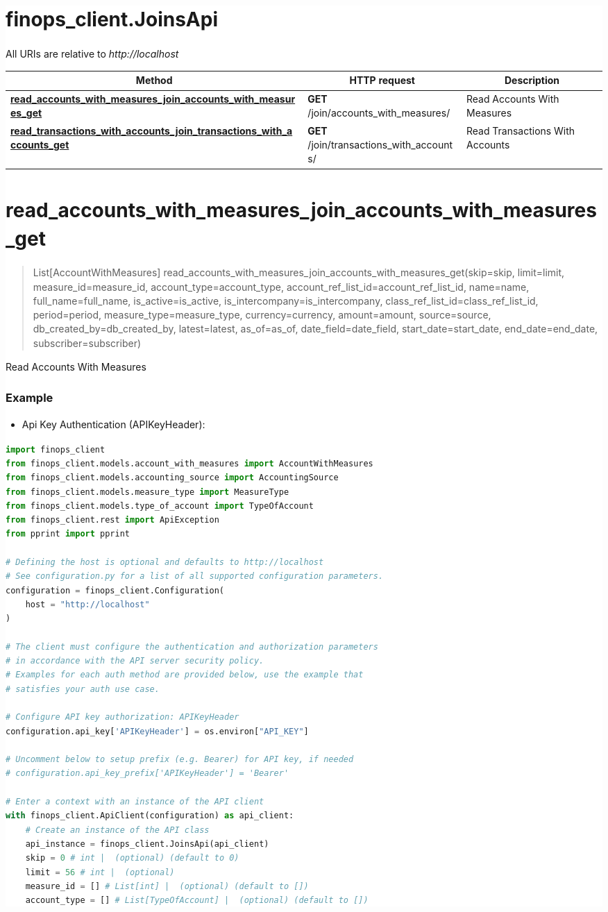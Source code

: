 # finops_client.JoinsApi

All URIs are relative to *http://localhost*

Method | HTTP request | Description
------------- | ------------- | -------------
[**read_accounts_with_measures_join_accounts_with_measures_get**](JoinsApi.md#read_accounts_with_measures_join_accounts_with_measures_get) | **GET** /join/accounts_with_measures/ | Read Accounts With Measures
[**read_transactions_with_accounts_join_transactions_with_accounts_get**](JoinsApi.md#read_transactions_with_accounts_join_transactions_with_accounts_get) | **GET** /join/transactions_with_accounts/ | Read Transactions With Accounts


# **read_accounts_with_measures_join_accounts_with_measures_get**
> List[AccountWithMeasures] read_accounts_with_measures_join_accounts_with_measures_get(skip=skip, limit=limit, measure_id=measure_id, account_type=account_type, account_ref_list_id=account_ref_list_id, name=name, full_name=full_name, is_active=is_active, is_intercompany=is_intercompany, class_ref_list_id=class_ref_list_id, period=period, measure_type=measure_type, currency=currency, amount=amount, source=source, db_created_by=db_created_by, latest=latest, as_of=as_of, date_field=date_field, start_date=start_date, end_date=end_date, subscriber=subscriber)

Read Accounts With Measures

### Example

* Api Key Authentication (APIKeyHeader):

```python
import finops_client
from finops_client.models.account_with_measures import AccountWithMeasures
from finops_client.models.accounting_source import AccountingSource
from finops_client.models.measure_type import MeasureType
from finops_client.models.type_of_account import TypeOfAccount
from finops_client.rest import ApiException
from pprint import pprint

# Defining the host is optional and defaults to http://localhost
# See configuration.py for a list of all supported configuration parameters.
configuration = finops_client.Configuration(
    host = "http://localhost"
)

# The client must configure the authentication and authorization parameters
# in accordance with the API server security policy.
# Examples for each auth method are provided below, use the example that
# satisfies your auth use case.

# Configure API key authorization: APIKeyHeader
configuration.api_key['APIKeyHeader'] = os.environ["API_KEY"]

# Uncomment below to setup prefix (e.g. Bearer) for API key, if needed
# configuration.api_key_prefix['APIKeyHeader'] = 'Bearer'

# Enter a context with an instance of the API client
with finops_client.ApiClient(configuration) as api_client:
    # Create an instance of the API class
    api_instance = finops_client.JoinsApi(api_client)
    skip = 0 # int |  (optional) (default to 0)
    limit = 56 # int |  (optional)
    measure_id = [] # List[int] |  (optional) (default to [])
    account_type = [] # List[TypeOfAccount] |  (optional) (default to [])
```